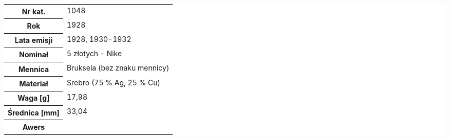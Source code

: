   </tr>
</table>

<table class="center">
  <tr>
    <th>Nr kat.</th>
    <td>1048</td>
  </tr>
  <tr>
    <th>Rok</th>
    <td>1928</td>
  </tr>
  <tr>
    <th>Lata emisji</th>
    <td>1928, 1930-1932</td>
  </tr>
  <tr>
    <th>Nominał</th>
    <td>5 złotych - Nike</td>
  </tr>
  <tr>
    <th>Mennica</th>
    <td>Bruksela (bez znaku mennicy)</td>
  </tr>
  <tr>
    <th>Materiał</th>
    <td>Srebro (75 % Ag, 25 % Cu)</td>
  </tr>
  <tr>
    <th>Waga [g]</th>
    <td>17,98</td>
  </tr>
  <tr>
    <th>Średnica [mm]</th>
    <td>33,04</td>
  </tr>
  <tr>
    <th>Awers</th>